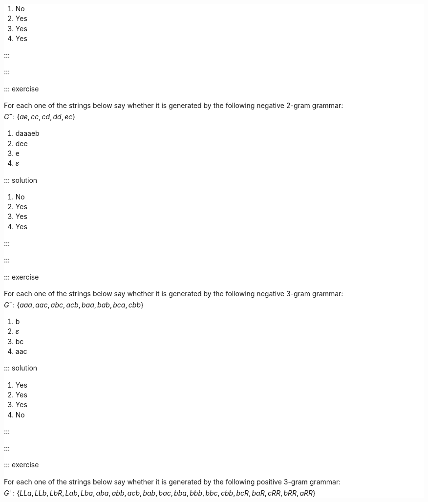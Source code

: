 1. No
1. Yes
1. Yes
1. Yes

:::

:::

::: exercise

For each one of the strings below say whether it is generated by the following negative 2-gram grammar:  
 $G^-$: $\{ae,cc,cd,dd,ec\}$

1. daaaeb
1. dee
1. e
1. $\varepsilon$


::: solution

1. No
1. Yes
1. Yes
1. Yes

:::

:::

::: exercise

For each one of the strings below say whether it is generated by the following negative 3-gram grammar:  
 $G^-$: $\{aaa,aac,abc,acb,baa,bab,bca,cbb\}$

1. b
1. $\varepsilon$
1. bc
1. aac


::: solution

1. Yes
1. Yes
1. Yes
1. No

:::

:::

::: exercise

For each one of the strings below say whether it is generated by the following positive 3-gram grammar:  
 $G^+$: $\{{{{L}}}{{{L}}}a,{{{L}}}{{{L}}}b,{{{L}}}b{{{R}}},{{{L}}}ab,{{{L}}}ba,aba,abb,acb,bab,bac,bba,bbb,bbc,cbb,bc{{{R}}},ba{{{R}}},c{{{R}}}{{{R}}},b{{{R}}}{{{R}}},a{{{R}}}{{{R}}}\}$
